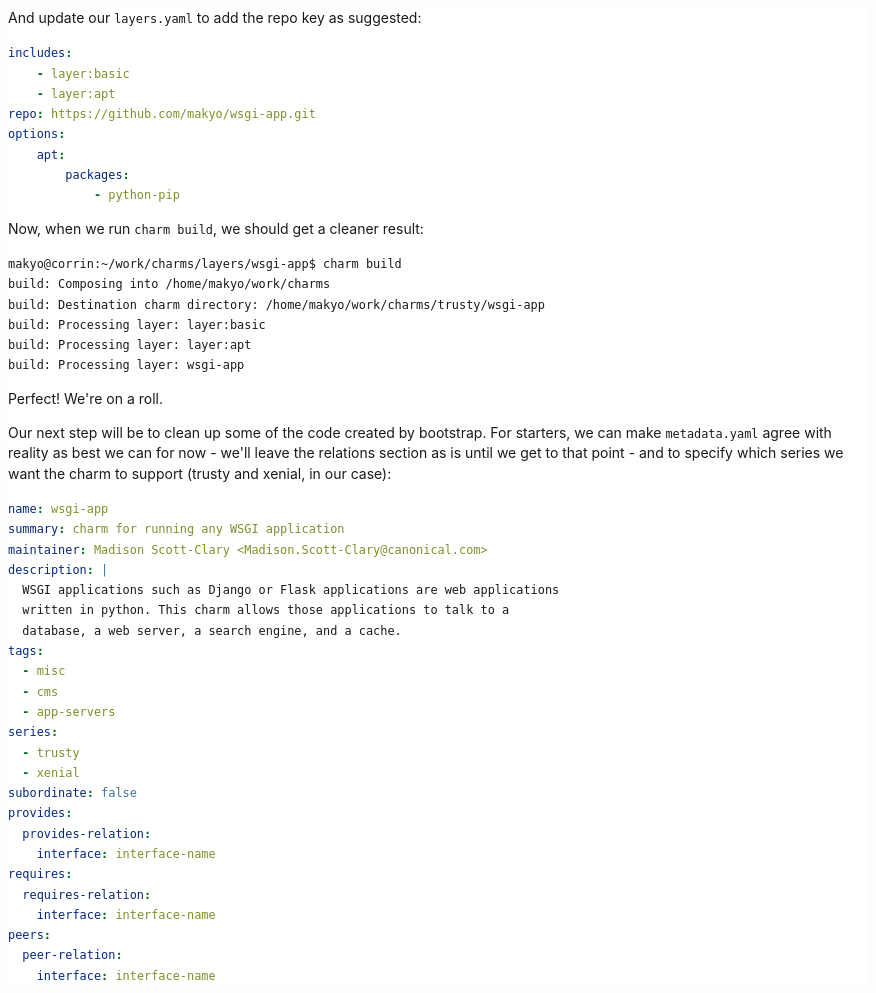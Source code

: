 And update our `layers.yaml` to add the repo key as suggested:

```yaml
includes:
    - layer:basic
    - layer:apt
repo: https://github.com/makyo/wsgi-app.git
options:
    apt:
        packages:
            - python-pip
```

Now, when we run `charm build`, we should get a cleaner result:

```shell
makyo@corrin:~/work/charms/layers/wsgi-app$ charm build
build: Composing into /home/makyo/work/charms
build: Destination charm directory: /home/makyo/work/charms/trusty/wsgi-app
build: Processing layer: layer:basic
build: Processing layer: layer:apt
build: Processing layer: wsgi-app
```

Perfect! We're on a roll.

Our next step will be to clean up some of the code created by bootstrap. For starters, we can make `metadata.yaml` agree with reality as best we can for now - we'll leave the relations section as is until we get to that point - and to specify which series we want the charm to support (trusty and xenial, in our case):

```yaml
name: wsgi-app
summary: charm for running any WSGI application
maintainer: Madison Scott-Clary <Madison.Scott-Clary@canonical.com>
description: |
  WSGI applications such as Django or Flask applications are web applications
  written in python. This charm allows those applications to talk to a
  database, a web server, a search engine, and a cache.
tags:
  - misc
  - cms
  - app-servers
series:
  - trusty
  - xenial
subordinate: false
provides:
  provides-relation:
    interface: interface-name
requires:
  requires-relation:
    interface: interface-name
peers:
  peer-relation:
    interface: interface-name
```
